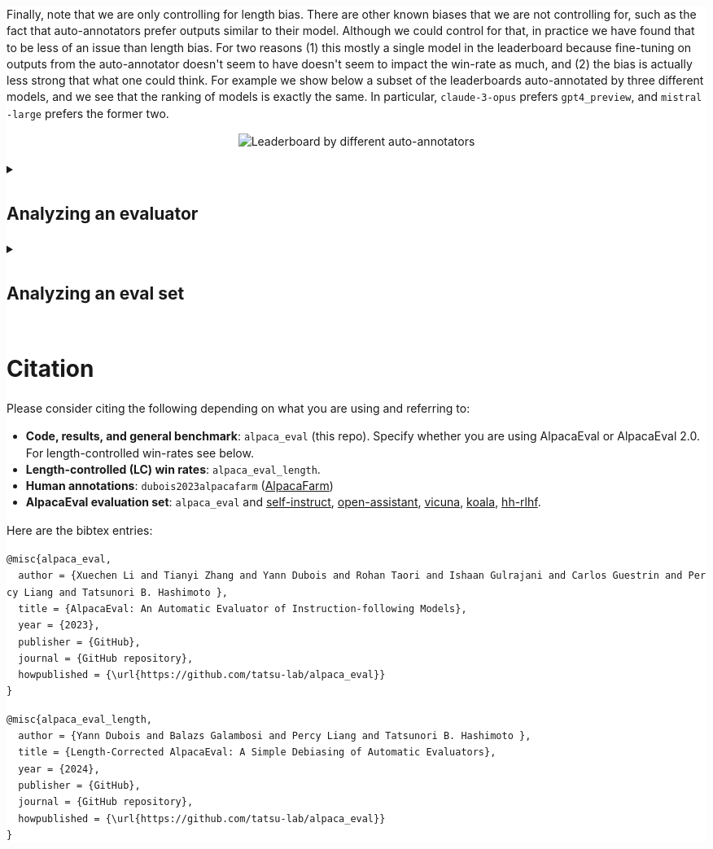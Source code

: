 
Finally, note that we are only controlling for length bias. There are other known biases that we are not controlling for, such as the fact that auto-annotators prefer outputs similar to their model. Although we could control for that, in practice we have found that to be less of an issue than length bias. For two reasons (1) this mostly a single model in the leaderboard because fine-tuning on outputs from the auto-annotator doesn't seem to have doesn't seem to impact the win-rate as much, and (2) the bias is actually less strong that what one could think. For example we show below a subset of the leaderboards auto-annotated by three different models, and we see that the ranking of models is exactly the same. In particular, `claude-3-opus` prefers `gpt4_preview`, and `mistral-large` prefers the former two.

<p float="left" align="middle">
<img src="figures/annotator_bias.png" alt="Leaderboard by different auto-annotators" width="500"/>
</p>

<details><summary><h2 tabindex="-1" dir="auto">Analyzing an evaluator</h2></summary></details>

<details><summary><h2 tabindex="-1" dir="auto">Analyzing an eval set</h2></summary></details>

# Citation

Please consider citing the following depending on what you are using and referring to:
- **Code, results, and general benchmark**: `alpaca_eval` (this repo). Specify whether you are using AlpacaEval or AlpacaEval 2.0. For length-controlled win-rates see below.
- **Length-controlled (LC) win rates**: `alpaca_eval_length`.
- **Human annotations**: `dubois2023alpacafarm` ([AlpacaFarm](https://arxiv.org/abs/2305.14387))
- **AlpacaEval evaluation set**: `alpaca_eval`  and [self-instruct](https://github.com/yizhongw/self-instruct),
[open-assistant](https://huggingface.co/datasets/OpenAssistant/oasst1/viewer/OpenAssistant--oasst1/validation), [vicuna](https://lmsys.org/blog/2023-03-30-vicuna/), [koala](https://github.com/arnav-gudibande/koala-test-set), [hh-rlhf](https://huggingface.co/datasets/Anthropic/hh-rlhf/viewer/Anthropic--hh-rlhf/test).

Here are the bibtex entries:

```
@misc{alpaca_eval,
  author = {Xuechen Li and Tianyi Zhang and Yann Dubois and Rohan Taori and Ishaan Gulrajani and Carlos Guestrin and Percy Liang and Tatsunori B. Hashimoto },
  title = {AlpacaEval: An Automatic Evaluator of Instruction-following Models},
  year = {2023},
  publisher = {GitHub},
  journal = {GitHub repository},
  howpublished = {\url{https://github.com/tatsu-lab/alpaca_eval}}
}
```

```
@misc{alpaca_eval_length,
  author = {Yann Dubois and Balazs Galambosi and Percy Liang and Tatsunori B. Hashimoto },
  title = {Length-Corrected AlpacaEval: A Simple Debiasing of Automatic Evaluators},
  year = {2024},
  publisher = {GitHub},
  journal = {GitHub repository},
  howpublished = {\url{https://github.com/tatsu-lab/alpaca_eval}}
}
```
